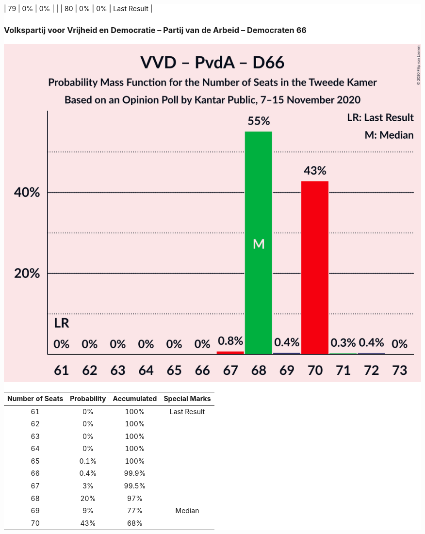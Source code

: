 | 79 | 0% | 0% |  |
| 80 | 0% | 0% | Last Result |

### Volkspartij voor Vrijheid en Democratie – Partij van de Arbeid – Democraten 66

![Graph with seats probability mass function not yet produced](2020-11-15-KantarPublic-coalitions-seats-pmf-vvd–pvda–d66.png "Seats Probability Mass Function")

| Number of Seats | Probability | Accumulated | Special Marks |
|:---------------:|:-----------:|:-----------:|:-------------:|
| 61 | 0% | 100% | Last Result |
| 62 | 0% | 100% |  |
| 63 | 0% | 100% |  |
| 64 | 0% | 100% |  |
| 65 | 0.1% | 100% |  |
| 66 | 0.4% | 99.9% |  |
| 67 | 3% | 99.5% |  |
| 68 | 20% | 97% |  |
| 69 | 9% | 77% | Median |
| 70 | 43% | 68% |  |